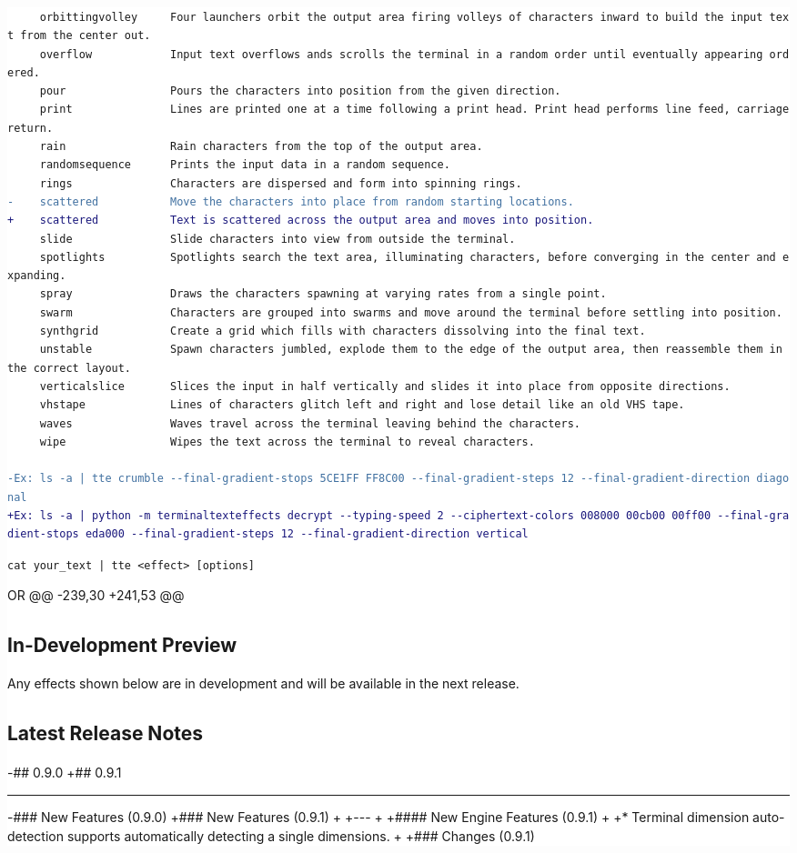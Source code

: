 ```diff
     orbittingvolley     Four launchers orbit the output area firing volleys of characters inward to build the input text from the center out.
     overflow            Input text overflows ands scrolls the terminal in a random order until eventually appearing ordered.
     pour                Pours the characters into position from the given direction.
     print               Lines are printed one at a time following a print head. Print head performs line feed, carriage return.
     rain                Rain characters from the top of the output area.
     randomsequence      Prints the input data in a random sequence.
     rings               Characters are dispersed and form into spinning rings.
-    scattered           Move the characters into place from random starting locations.
+    scattered           Text is scattered across the output area and moves into position.
     slide               Slide characters into view from outside the terminal.
     spotlights          Spotlights search the text area, illuminating characters, before converging in the center and expanding.
     spray               Draws the characters spawning at varying rates from a single point.
     swarm               Characters are grouped into swarms and move around the terminal before settling into position.
     synthgrid           Create a grid which fills with characters dissolving into the final text.
     unstable            Spawn characters jumbled, explode them to the edge of the output area, then reassemble them in the correct layout.
     verticalslice       Slices the input in half vertically and slides it into place from opposite directions.
     vhstape             Lines of characters glitch left and right and lose detail like an old VHS tape.
     waves               Waves travel across the terminal leaving behind the characters.
     wipe                Wipes the text across the terminal to reveal characters.
 
-Ex: ls -a | tte crumble --final-gradient-stops 5CE1FF FF8C00 --final-gradient-steps 12 --final-gradient-direction diagonal
+Ex: ls -a | python -m terminaltexteffects decrypt --typing-speed 2 --ciphertext-colors 008000 00cb00 00ff00 --final-gradient-stops eda000 --final-gradient-steps 12 --final-gradient-direction vertical
 ```
 
 </details>
 
 ```cat your_text | tte <effect> [options]```
 
 OR
@@ -239,30 +241,53 @@
 
 ## In-Development Preview
 
 Any effects shown below are in development and will be available in the next release.
 
 ## Latest Release Notes
 
-## 0.9.0
+## 0.9.1
 
 ---
 
-### New Features (0.9.0)
+### New Features (0.9.1)
+
+---
+
+#### New Engine Features (0.9.1)
+
+* Terminal dimension auto-detection supports automatically detecting a single dimensions.
+
+### Changes (0.9.1)
 
 ```